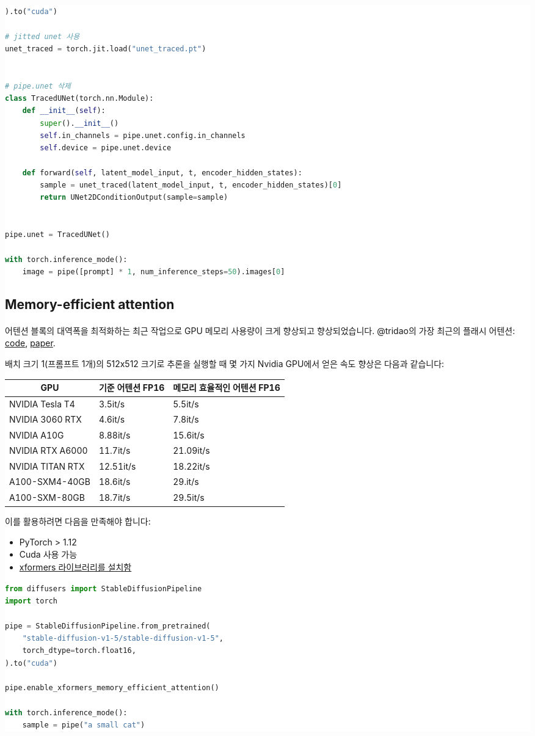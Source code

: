```python
).to("cuda")

# jitted unet 사용
unet_traced = torch.jit.load("unet_traced.pt")


# pipe.unet 삭제
class TracedUNet(torch.nn.Module):
    def __init__(self):
        super().__init__()
        self.in_channels = pipe.unet.config.in_channels
        self.device = pipe.unet.device

    def forward(self, latent_model_input, t, encoder_hidden_states):
        sample = unet_traced(latent_model_input, t, encoder_hidden_states)[0]
        return UNet2DConditionOutput(sample=sample)


pipe.unet = TracedUNet()

with torch.inference_mode():
    image = pipe([prompt] * 1, num_inference_steps=50).images[0]
```


## Memory-efficient attention

어텐션 블록의 대역폭을 최적화하는 최근 작업으로 GPU 메모리 사용량이 크게 향상되고 향상되었습니다.
@tridao의 가장 최근의 플래시 어텐션: [code](https://github.com/HazyResearch/flash-attention), [paper](https://arxiv.org/pdf/2205.14135.pdf).

배치 크기 1(프롬프트 1개)의 512x512 크기로 추론을 실행할 때 몇 가지 Nvidia GPU에서 얻은 속도 향상은 다음과 같습니다:

| GPU              	| 기준 어텐션 FP16 	       | 메모리 효율적인 어텐션 FP16 	|
|------------------	|---------------------	|---------------------------------	|
| NVIDIA Tesla T4  	| 3.5it/s             	| 5.5it/s                         	|
| NVIDIA 3060 RTX  	| 4.6it/s             	| 7.8it/s                         	|
| NVIDIA A10G      	| 8.88it/s            	| 15.6it/s                        	|
| NVIDIA RTX A6000 	| 11.7it/s            	| 21.09it/s                       	|
| NVIDIA TITAN RTX  | 12.51it/s         	| 18.22it/s                       	|
| A100-SXM4-40GB    	| 18.6it/s            	| 29.it/s                        	|
| A100-SXM-80GB    	| 18.7it/s            	| 29.5it/s                        	|

이를 활용하려면 다음을 만족해야 합니다:
 - PyTorch > 1.12
 - Cuda 사용 가능
 - [xformers 라이브러리를 설치함](xformers)
```python
from diffusers import StableDiffusionPipeline
import torch

pipe = StableDiffusionPipeline.from_pretrained(
    "stable-diffusion-v1-5/stable-diffusion-v1-5",
    torch_dtype=torch.float16,
).to("cuda")

pipe.enable_xformers_memory_efficient_attention()

with torch.inference_mode():
    sample = pipe("a small cat")
```